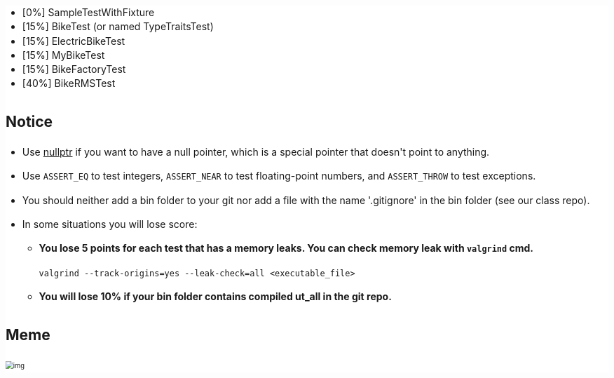 - $`[0\%]`$ SampleTestWithFixture
- $`[15\%]`$ BikeTest (or named TypeTraitsTest)
- $`[15\%]`$ ElectricBikeTest
- $`[15\%]`$ MyBikeTest
- $`[15\%]`$ BikeFactoryTest
- $`[40\%]`$ BikeRMSTest



## Notice

- Use [nullptr](https://en.cppreference.com/w/cpp/language/nullptr) if you want to have a null pointer, which is a special pointer that doesn't point to anything.

- Use `ASSERT_EQ` to test integers, `ASSERT_NEAR` to test floating-point numbers, and `ASSERT_THROW` to test exceptions.

- You should neither add a bin folder to your git nor add a file with the name '.gitignore' in the bin folder (see our class repo).

- In some situations you will lose score:

  - **You lose 5 points for each test that has a memory leaks. You can check memory leak with `valgrind` cmd.**

    `valgrind --track-origins=yes --leak-check=all <executable_file>`

  - **You will lose 10% if your bin folder contains compiled ut_all in the git repo.**



## Meme

<img src="https://i.imgflip.com/76g6cl.jpg" alt="img" style="zoom: 67%;" />
